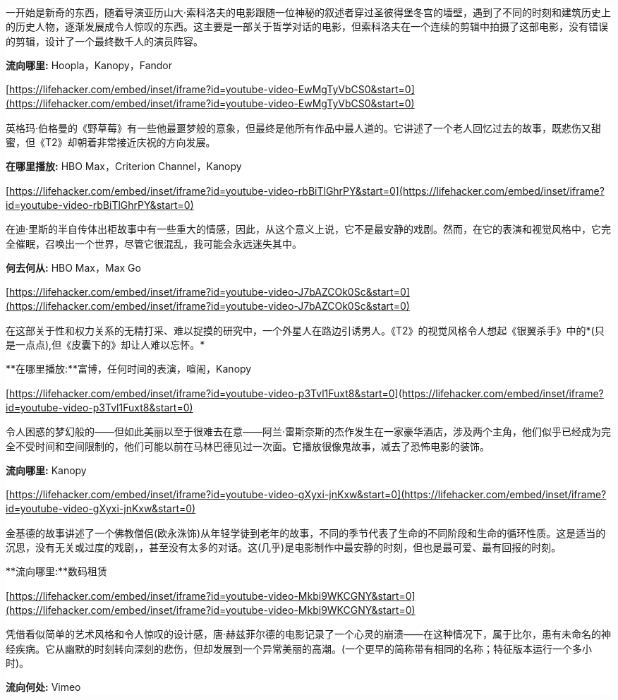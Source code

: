 一开始是新奇的东西，随着导演亚历山大·索科洛夫的电影跟随一位神秘的叙述者穿过圣彼得堡冬宫的墙壁，遇到了不同的时刻和建筑历史上的历史人物，逐渐发展成令人惊叹的东西。这主要是一部关于哲学对话的电影，但索科洛夫在一个连续的剪辑中拍摄了这部电影，没有错误的剪辑，设计了一个最终数千人的演员阵容。

**流向哪里:** Hoopla，Kanopy，Fandor

 [https://lifehacker.com/embed/inset/iframe?id=youtube-video-EwMgTyVbCS0&start=0](https://lifehacker.com/embed/inset/iframe?id=youtube-video-EwMgTyVbCS0&start=0) 

英格玛·伯格曼的《野草莓》有一些他最噩梦般的意象，但最终是他所有作品中最人道的。它讲述了一个老人回忆过去的故事，既悲伤又甜蜜，但《T2》却朝着非常接近庆祝的方向发展。

**在哪里播放:** HBO Max，Criterion Channel，Kanopy

 [https://lifehacker.com/embed/inset/iframe?id=youtube-video-rbBiTlGhrPY&start=0](https://lifehacker.com/embed/inset/iframe?id=youtube-video-rbBiTlGhrPY&start=0) 

在迪·里斯的半自传体出柜故事中有一些重大的情感，因此，从这个意义上说，它不是最安静的戏剧。然而，在它的表演和视觉风格中，它完全催眠，召唤出一个世界，尽管它很混乱，我可能会永远迷失其中。

**何去何从:** HBO Max，Max Go

 [https://lifehacker.com/embed/inset/iframe?id=youtube-video-J7bAZCOk0Sc&start=0](https://lifehacker.com/embed/inset/iframe?id=youtube-video-J7bAZCOk0Sc&start=0) 

在这部关于性和权力关系的无精打采、难以捉摸的研究中，一个外星人在路边引诱男人。《T2》的视觉风格令人想起《银翼杀手》中的*(只是一点点),但《皮囊下的》却让人难以忘怀。*

**在哪里播放:**富博，任何时间的表演，喧闹，Kanopy

 [https://lifehacker.com/embed/inset/iframe?id=youtube-video-p3Tvl1Fuxt8&start=0](https://lifehacker.com/embed/inset/iframe?id=youtube-video-p3Tvl1Fuxt8&start=0) 

令人困惑的梦幻般的——但如此美丽以至于很难去在意——阿兰·雷斯奈斯的杰作发生在一家豪华酒店，涉及两个主角，他们似乎已经成为完全不受时间和空间限制的，他们可能以前在马林巴德见过一次面。它播放很像鬼故事，减去了恐怖电影的装饰。

**流向哪里:** Kanopy

 [https://lifehacker.com/embed/inset/iframe?id=youtube-video-gXyxi-jnKxw&start=0](https://lifehacker.com/embed/inset/iframe?id=youtube-video-gXyxi-jnKxw&start=0) 

金基德的故事讲述了一个佛教僧侣(欧永洙饰)从年轻学徒到老年的故事，不同的季节代表了生命的不同阶段和生命的循环性质。这是适当的沉思，没有无关或过度的戏剧，，甚至没有太多的对话。这(几乎)是电影制作中最安静的时刻，但也是最可爱、最有回报的时刻。

**流向哪里:**数码租赁

 [https://lifehacker.com/embed/inset/iframe?id=youtube-video-Mkbi9WKCGNY&start=0](https://lifehacker.com/embed/inset/iframe?id=youtube-video-Mkbi9WKCGNY&start=0) 

凭借看似简单的艺术风格和令人惊叹的设计感，唐·赫兹菲尔德的电影记录了一个心灵的崩溃——在这种情况下，属于比尔，患有未命名的神经疾病。它从幽默的时刻转向深刻的悲伤，但却发展到一个异常美丽的高潮。(一个更早的简称带有相同的名称；特征版本运行一个多小时)。

**流向何处:** Vimeo